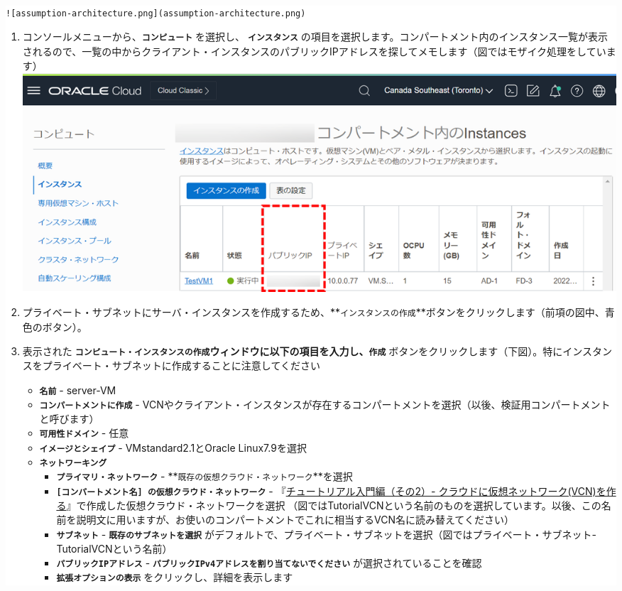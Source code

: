     ![assumption-architecture.png](assumption-architecture.png)

1. コンソールメニューから、**`コンピュート`** を選択し、 **`インスタンス`** の項目を選択します。コンパートメント内のインスタンス一覧が表示されるので、一覧の中からクライアント・インスタンスのパブリックIPアドレスを探してメモします（図ではモザイク処理をしています）
    ![confirm-public-ip.png](confirm-public-ip.png)

2. プライベート・サブネットにサーバ・インスタンスを作成するため、**`インスタンスの作成`**ボタンをクリックします（前項の図中、青色のボタン）。

3. 表示された **`コンピュート・インスタンスの作成`**ウィンドウに以下の項目を入力し、**`作成`** ボタンをクリックします（下図）。特にインスタンスをプライベート・サブネットに作成することに注意してください
    - **`名前`** - server-VM
    - **`コンパートメントに作成`** - VCNやクライアント・インスタンスが存在するコンパートメントを選択（以後、検証用コンパートメントと呼びます）
    - **`可用性ドメイン`** - 任意
    - **`イメージとシェイプ`** - VMstandard2.1とOracle Linux7.9を選択
    - **`ネットワーキング`** 
        - **`プライマリ・ネットワーク`** - **`既存の仮想クラウド・ネットワーク`**を選択
        - **`[コンパートメント名] の仮想クラウド・ネットワーク`** - 『[チュートリアル入門編（その2）- クラウドに仮想ネットワーク(VCN)を作る](/ocitutorials/beginners/creating-vcn)』で作成した仮想クラウド・ネットワークを選択 （図ではTutorialVCNという名前のものを選択しています。以後、この名前を説明文に用いますが、お使いのコンパートメントでこれに相当するVCN名に読み替えてください）
        - **`サブネット`** - **`既存のサブネットを選択`** がデフォルトで、プライベート・サブネットを選択（図ではプライベート・サブネット-TutorialVCNという名前）
        - **`パブリックIPアドレス`** - **`パブリックIPv4アドレスを割り当てないでください`** が選択されていることを確認
        - **`拡張オプションの表示`** をクリックし、詳細を表示します 